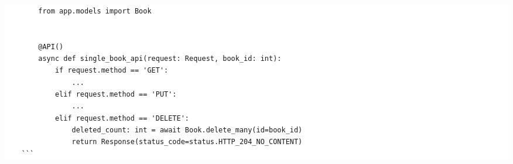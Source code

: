             from app.models import Book
            
           
            @API()
            async def single_book_api(request: Request, book_id: int):
                if request.method == 'GET':
                    ...
                elif request.method == 'PUT':
                    ...
                elif request.method == 'DELETE':
                    deleted_count: int = await Book.delete_many(id=book_id)
                    return Response(status_code=status.HTTP_204_NO_CONTENT)
        ```